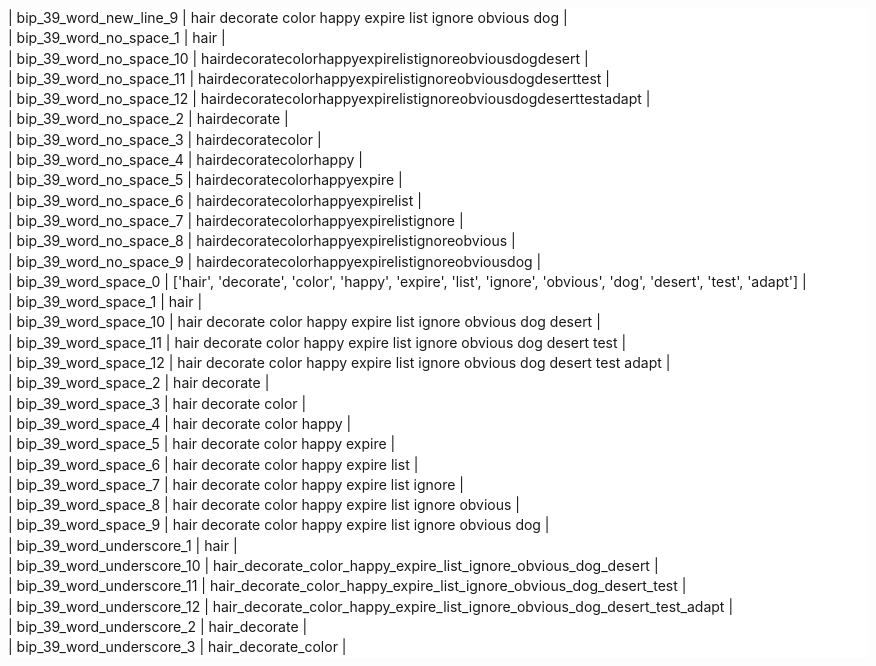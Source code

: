 | bip_39_word_new_line_9 | hair
decorate
color
happy
expire
list
ignore
obvious
dog |  
| bip_39_word_no_space_1 | hair |  
| bip_39_word_no_space_10 | hairdecoratecolorhappyexpirelistignoreobviousdogdesert |  
| bip_39_word_no_space_11 | hairdecoratecolorhappyexpirelistignoreobviousdogdeserttest |  
| bip_39_word_no_space_12 | hairdecoratecolorhappyexpirelistignoreobviousdogdeserttestadapt |  
| bip_39_word_no_space_2 | hairdecorate |  
| bip_39_word_no_space_3 | hairdecoratecolor |  
| bip_39_word_no_space_4 | hairdecoratecolorhappy |  
| bip_39_word_no_space_5 | hairdecoratecolorhappyexpire |  
| bip_39_word_no_space_6 | hairdecoratecolorhappyexpirelist |  
| bip_39_word_no_space_7 | hairdecoratecolorhappyexpirelistignore |  
| bip_39_word_no_space_8 | hairdecoratecolorhappyexpirelistignoreobvious |  
| bip_39_word_no_space_9 | hairdecoratecolorhappyexpirelistignoreobviousdog |  
| bip_39_word_space_0 | ['hair', 'decorate', 'color', 'happy', 'expire', 'list', 'ignore', 'obvious', 'dog', 'desert', 'test', 'adapt'] |  
| bip_39_word_space_1 | hair |  
| bip_39_word_space_10 | hair decorate color happy expire list ignore obvious dog desert |  
| bip_39_word_space_11 | hair decorate color happy expire list ignore obvious dog desert test |  
| bip_39_word_space_12 | hair decorate color happy expire list ignore obvious dog desert test adapt |  
| bip_39_word_space_2 | hair decorate |  
| bip_39_word_space_3 | hair decorate color |  
| bip_39_word_space_4 | hair decorate color happy |  
| bip_39_word_space_5 | hair decorate color happy expire |  
| bip_39_word_space_6 | hair decorate color happy expire list |  
| bip_39_word_space_7 | hair decorate color happy expire list ignore |  
| bip_39_word_space_8 | hair decorate color happy expire list ignore obvious |  
| bip_39_word_space_9 | hair decorate color happy expire list ignore obvious dog |  
| bip_39_word_underscore_1 | hair |  
| bip_39_word_underscore_10 | hair_decorate_color_happy_expire_list_ignore_obvious_dog_desert |  
| bip_39_word_underscore_11 | hair_decorate_color_happy_expire_list_ignore_obvious_dog_desert_test |  
| bip_39_word_underscore_12 | hair_decorate_color_happy_expire_list_ignore_obvious_dog_desert_test_adapt |  
| bip_39_word_underscore_2 | hair_decorate |  
| bip_39_word_underscore_3 | hair_decorate_color |  